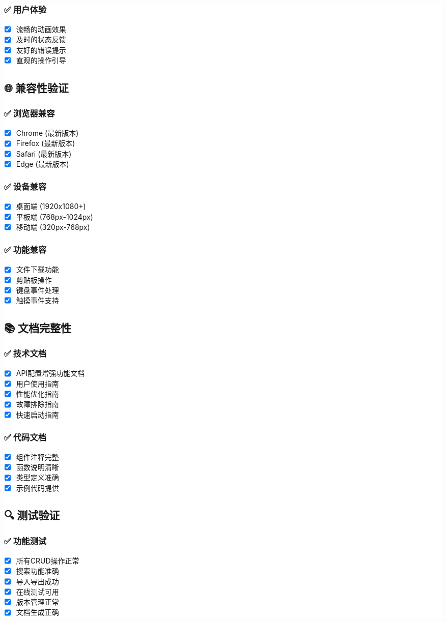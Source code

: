 ### ✅ 用户体验
- [x] 流畅的动画效果
- [x] 及时的状态反馈
- [x] 友好的错误提示
- [x] 直观的操作引导

## 🌐 兼容性验证

### ✅ 浏览器兼容
- [x] Chrome (最新版本)
- [x] Firefox (最新版本)
- [x] Safari (最新版本)
- [x] Edge (最新版本)

### ✅ 设备兼容
- [x] 桌面端 (1920x1080+)
- [x] 平板端 (768px-1024px)
- [x] 移动端 (320px-768px)

### ✅ 功能兼容
- [x] 文件下载功能
- [x] 剪贴板操作
- [x] 键盘事件处理
- [x] 触摸事件支持

## 📚 文档完整性

### ✅ 技术文档
- [x] API配置增强功能文档
- [x] 用户使用指南
- [x] 性能优化指南
- [x] 故障排除指南
- [x] 快速启动指南

### ✅ 代码文档
- [x] 组件注释完整
- [x] 函数说明清晰
- [x] 类型定义准确
- [x] 示例代码提供

## 🔍 测试验证

### ✅ 功能测试
- [x] 所有CRUD操作正常
- [x] 搜索功能准确
- [x] 导入导出成功
- [x] 在线测试可用
- [x] 版本管理正常
- [x] 文档生成正确
